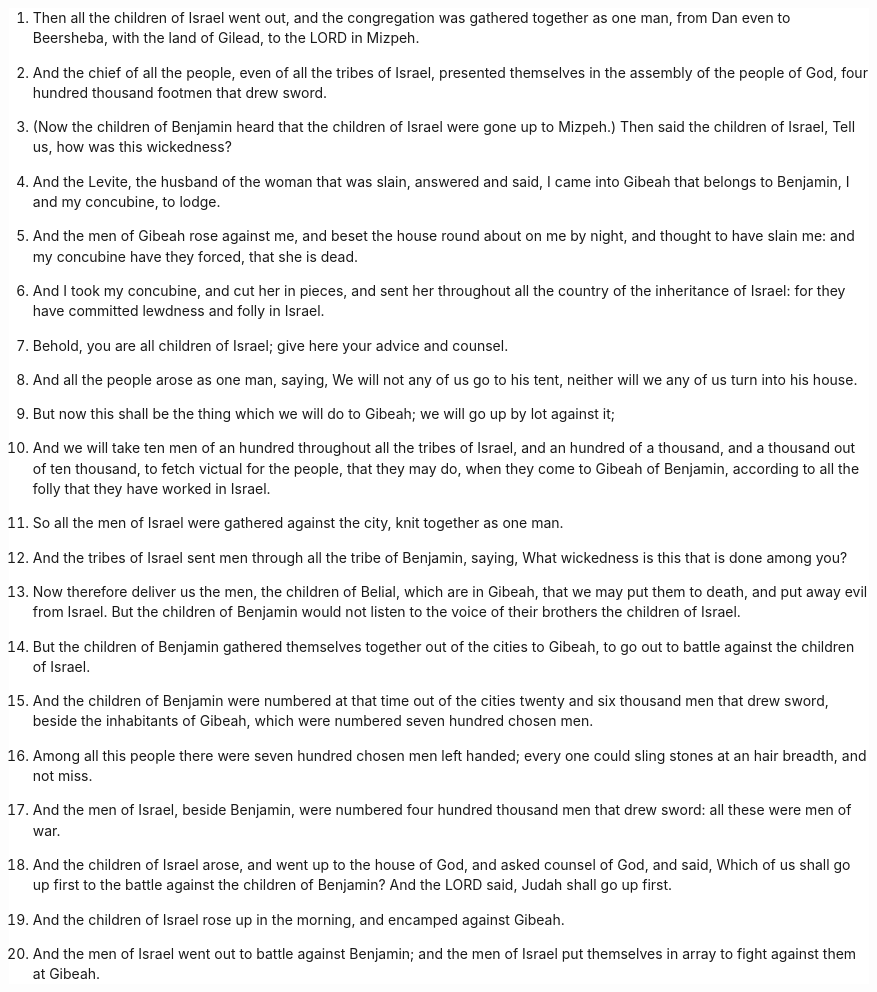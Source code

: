 1. Then all the children of Israel went out, and the congregation was gathered together as one man, from Dan even to Beersheba, with the land of Gilead, to the LORD in Mizpeh.

2. And the chief of all the people, even of all the tribes of Israel, presented themselves in the assembly of the people of God, four hundred thousand footmen that drew sword.

3. (Now the children of Benjamin heard that the children of Israel were gone up to Mizpeh.) Then said the children of Israel, Tell us, how was this wickedness?

4. And the Levite, the husband of the woman that was slain, answered and said, I came into Gibeah that belongs to Benjamin, I and my concubine, to lodge.

5. And the men of Gibeah rose against me, and beset the house round about on me by night, and thought to have slain me: and my concubine have they forced, that she is dead.

6. And I took my concubine, and cut her in pieces, and sent her throughout all the country of the inheritance of Israel: for they have committed lewdness and folly in Israel.

7. Behold, you are all children of Israel; give here your advice and counsel.

8. And all the people arose as one man, saying, We will not any of us go to his tent, neither will we any of us turn into his house.

9. But now this shall be the thing which we will do to Gibeah; we will go up by lot against it;

10. And we will take ten men of an hundred throughout all the tribes of Israel, and an hundred of a thousand, and a thousand out of ten thousand, to fetch victual for the people, that they may do, when they come to Gibeah of Benjamin, according to all the folly that they have worked in Israel.

11. So all the men of Israel were gathered against the city, knit together as one man.

12. And the tribes of Israel sent men through all the tribe of Benjamin, saying, What wickedness is this that is done among you?

13. Now therefore deliver us the men, the children of Belial, which are in Gibeah, that we may put them to death, and put away evil from Israel. But the children of Benjamin would not listen to the voice of their brothers the children of Israel.

14. But the children of Benjamin gathered themselves together out of the cities to Gibeah, to go out to battle against the children of Israel.

15. And the children of Benjamin were numbered at that time out of the cities twenty and six thousand men that drew sword, beside the inhabitants of Gibeah, which were numbered seven hundred chosen men.

16. Among all this people there were seven hundred chosen men left handed; every one could sling stones at an hair breadth, and not miss.

17. And the men of Israel, beside Benjamin, were numbered four hundred thousand men that drew sword: all these were men of war.

18. And the children of Israel arose, and went up to the house of God, and asked counsel of God, and said, Which of us shall go up first to the battle against the children of Benjamin? And the LORD said, Judah shall go up first.

19. And the children of Israel rose up in the morning, and encamped against Gibeah.

20. And the men of Israel went out to battle against Benjamin; and the men of Israel put themselves in array to fight against them at Gibeah.

